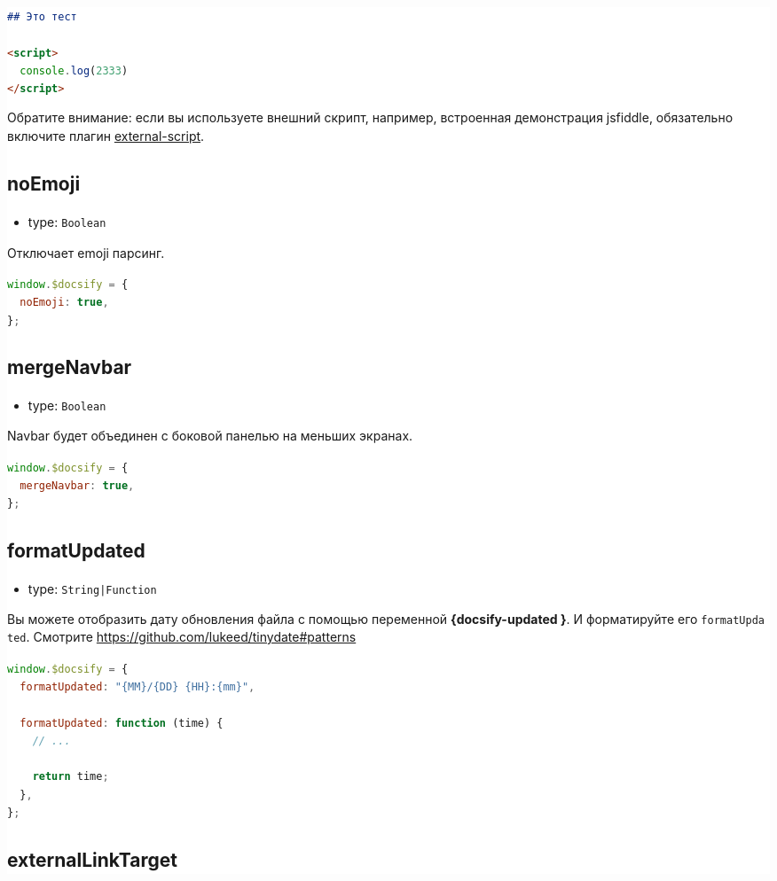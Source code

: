 ```markdown
## Это тест

<script>
  console.log(2333)
</script>
```

Обратите внимание: если вы используете внешний скрипт, например, встроенная демонстрация jsfiddle, обязательно включите плагин [external-script](plugins.md?id=external-script).

## noEmoji

- type: `Boolean`

Отключает emoji парсинг.

```js
window.$docsify = {
  noEmoji: true,
};
```

## mergeNavbar

- type: `Boolean`

Navbar будет объединен с боковой панелью на меньших экранах.

```js
window.$docsify = {
  mergeNavbar: true,
};
```

## formatUpdated

- type: `String|Function`

Вы можете отобразить дату обновления файла с помощью переменной **{docsify-updated <span>}</span>**. И форматируйте его `formatUpdated`.
Смотрите https://github.com/lukeed/tinydate#patterns

```js
window.$docsify = {
  formatUpdated: "{MM}/{DD} {HH}:{mm}",

  formatUpdated: function (time) {
    // ...

    return time;
  },
};
```

## externalLinkTarget
